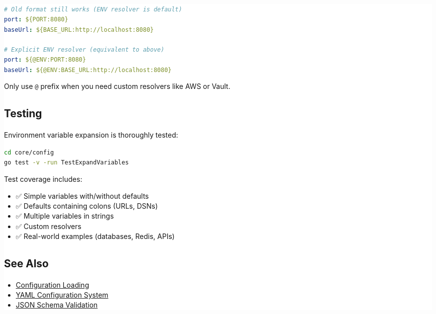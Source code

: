 ```yaml
# Old format still works (ENV resolver is default)
port: ${PORT:8080}
baseUrl: ${BASE_URL:http://localhost:8080}

# Explicit ENV resolver (equivalent to above)
port: ${@ENV:PORT:8080}
baseUrl: ${@ENV:BASE_URL:http://localhost:8080}
```

Only use `@` prefix when you need custom resolvers like AWS or Vault.

## Testing

Environment variable expansion is thoroughly tested:

```bash
cd core/config
go test -v -run TestExpandVariables
```

Test coverage includes:
- ✅ Simple variables with/without defaults
- ✅ Defaults containing colons (URLs, DSNs)
- ✅ Multiple variables in strings
- ✅ Custom resolvers
- ✅ Real-world examples (databases, Redis, APIs)

## See Also

- [Configuration Loading](../cmd/learning/02-architecture/02-config-loading/README.md)
- [YAML Configuration System](./yaml-configuration-system.md)
- [JSON Schema Validation](./json-schema-implementation.md)
